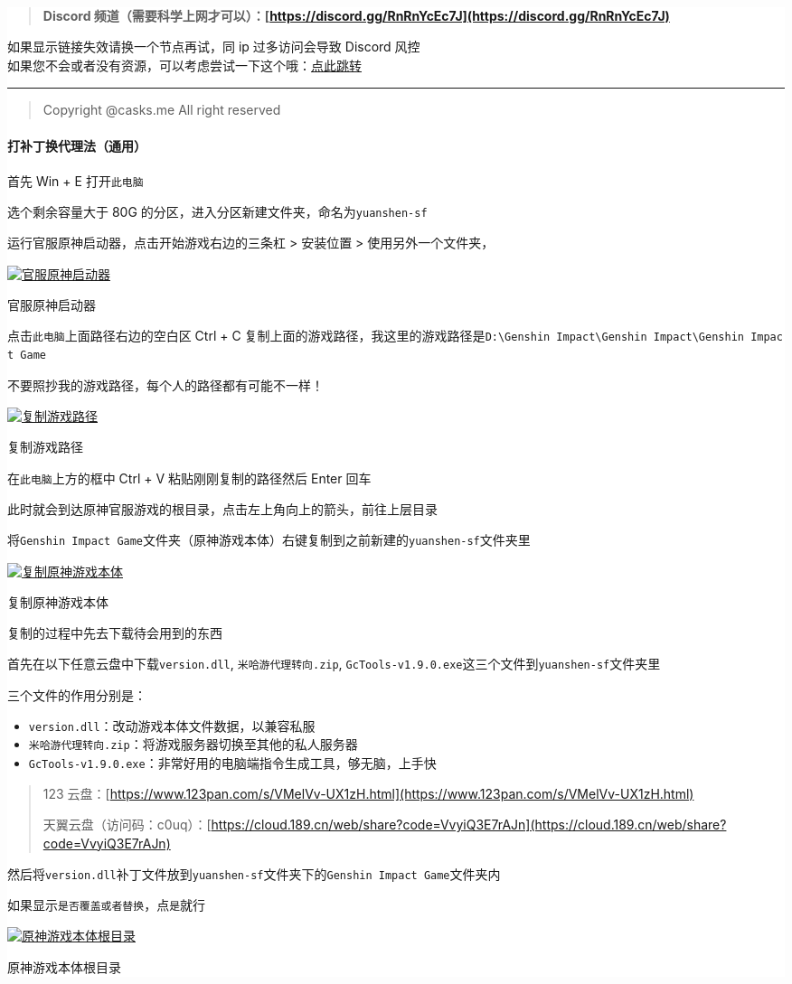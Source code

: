 > **Discord 频道（需要科学上网才可以）：[https://discord.gg/RnRnYcEc7J](https://discord.gg/RnRnYcEc7J)**

如果显示链接失效请换一个节点再试，同 ip 过多访问会导致 Discord 风控  
如果您不会或者没有资源，可以考虑尝试一下这个哦：[点此跳转](https://xn--4gq62f52gdss.com/#/register?code=WO0mrSfp "点此跳转")

---

> Copyright @casks.me All right reserved

#### 打补丁换代理法（通用）

首先 Win + E 打开`此电脑`

选个剩余容量大于 80G 的分区，进入分区新建文件夹，命名为`yuanshen-sf`

运行官服原神启动器，点击开始游戏右边的三条杠 > 安装位置 > 使用另外一个文件夹，

[![官服原神启动器](https://blog.saop.cc/img/loading.gif)](https://blog.saop.cc/temp/202302021312915.webp)

官服原神启动器

点击`此电脑`上面路径右边的空白区 Ctrl + C 复制上面的游戏路径，我这里的游戏路径是`D:\Genshin Impact\Genshin Impact\Genshin Impact Game`

不要照抄我的游戏路径，每个人的路径都有可能不一样！

[![复制游戏路径](https://blog.saop.cc/img/loading.gif)](https://blog.saop.cc/temp/202302021304167.webp)

复制游戏路径

在`此电脑`上方的框中 Ctrl + V 粘贴刚刚复制的路径然后 Enter 回车

此时就会到达原神官服游戏的根目录，点击左上角向上的箭头，前往上层目录

将`Genshin Impact Game`文件夹（原神游戏本体）右键复制到之前新建的`yuanshen-sf`文件夹里

[![复制原神游戏本体](https://blog.saop.cc/img/loading.gif)](https://blog.saop.cc/temp/202302021334033.webp)

复制原神游戏本体

复制的过程中先去下载待会用到的东西

首先在以下任意云盘中下载`version.dll`, `米哈游代理转向.zip`, `GcTools-v1.9.0.exe`这三个文件到`yuanshen-sf`文件夹里

三个文件的作用分别是：

- `version.dll`：改动游戏本体文件数据，以兼容私服
- `米哈游代理转向.zip`：将游戏服务器切换至其他的私人服务器
- `GcTools-v1.9.0.exe`：非常好用的电脑端指令生成工具，够无脑，上手快

> 123 云盘：[https://www.123pan.com/s/VMelVv-UX1zH.html](https://www.123pan.com/s/VMelVv-UX1zH.html)
> 
> 天翼云盘（访问码：c0uq）：[https://cloud.189.cn/web/share?code=VvyiQ3E7rAJn](https://cloud.189.cn/web/share?code=VvyiQ3E7rAJn)

然后将`version.dll`补丁文件放到`yuanshen-sf`文件夹下的`Genshin Impact Game`文件夹内

如果显示`是否覆盖或者替换`，点`是`就行

[![原神游戏本体根目录](https://blog.saop.cc/img/loading.gif)](https://blog.saop.cc/temp/202304230140132.webp)

原神游戏本体根目录
